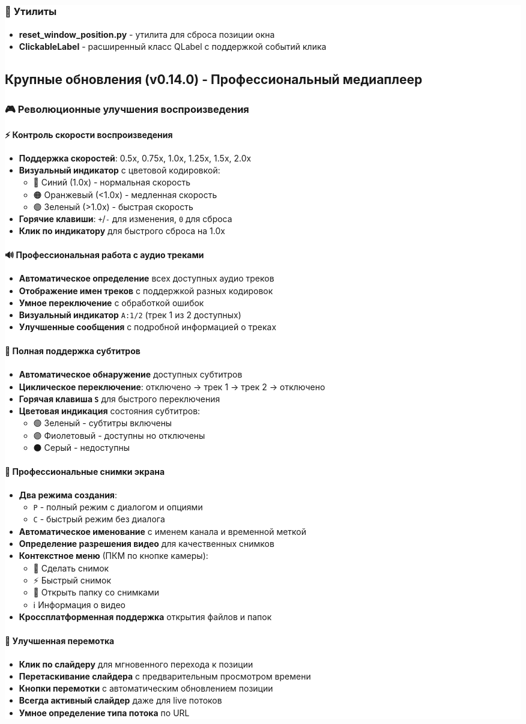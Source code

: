 ### 🔧 **Утилиты**
- **reset_window_position.py** - утилита для сброса позиции окна
- **ClickableLabel** - расширенный класс QLabel с поддержкой событий клика

## Крупные обновления (v0.14.0) - Профессиональный медиаплеер

### 🎮 **Революционные улучшения воспроизведения**

#### ⚡ **Контроль скорости воспроизведения**
- **Поддержка скоростей**: 0.5x, 0.75x, 1.0x, 1.25x, 1.5x, 2.0x
- **Визуальный индикатор** с цветовой кодировкой:
  - 🔵 Синий (1.0x) - нормальная скорость
  - 🟠 Оранжевый (<1.0x) - медленная скорость
  - 🟢 Зеленый (>1.0x) - быстрая скорость
- **Горячие клавиши**: `+`/`-` для изменения, `0` для сброса
- **Клик по индикатору** для быстрого сброса на 1.0x

#### 🔊 **Профессиональная работа с аудио треками**
- **Автоматическое определение** всех доступных аудио треков
- **Отображение имен треков** с поддержкой разных кодировок
- **Умное переключение** с обработкой ошибок
- **Визуальный индикатор** `A:1/2` (трек 1 из 2 доступных)
- **Улучшенные сообщения** с подробной информацией о треках

#### 📝 **Полная поддержка субтитров**
- **Автоматическое обнаружение** доступных субтитров
- **Циклическое переключение**: отключено → трек 1 → трек 2 → отключено
- **Горячая клавиша `S`** для быстрого переключения
- **Цветовая индикация** состояния субтитров:
  - 🟢 Зеленый - субтитры включены
  - 🟣 Фиолетовый - доступны но отключены
  - ⚫ Серый - недоступны

#### 📸 **Профессиональные снимки экрана**
- **Два режима создания**:
  - `P` - полный режим с диалогом и опциями
  - `C` - быстрый режим без диалога
- **Автоматическое именование** с именем канала и временной меткой
- **Определение разрешения видео** для качественных снимков
- **Контекстное меню** (ПКМ по кнопке камеры):
  - 📸 Сделать снимок
  - ⚡ Быстрый снимок
  - 📁 Открыть папку со снимками
  - ℹ️ Информация о видео
- **Кроссплатформенная поддержка** открытия файлов и папок

#### 🎯 **Улучшенная перемотка**
- **Клик по слайдеру** для мгновенного перехода к позиции
- **Перетаскивание слайдера** с предварительным просмотром времени
- **Кнопки перемотки** с автоматическим обновлением позиции
- **Всегда активный слайдер** даже для live потоков
- **Умное определение типа потока** по URL
